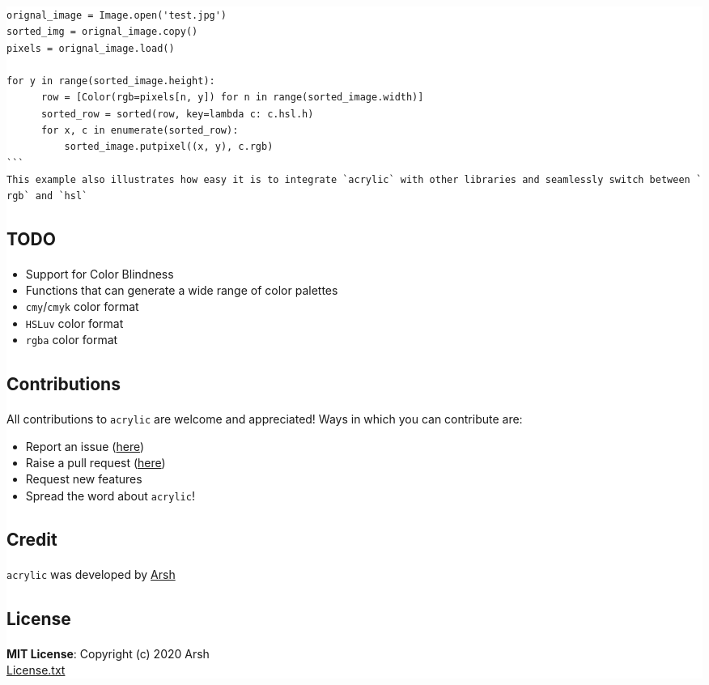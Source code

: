     orignal_image = Image.open('test.jpg')
    sorted_img = orignal_image.copy()
    pixels = orignal_image.load()

    for y in range(sorted_image.height):
          row = [Color(rgb=pixels[n, y]) for n in range(sorted_image.width)]
          sorted_row = sorted(row, key=lambda c: c.hsl.h)
          for x, c in enumerate(sorted_row):
              sorted_image.putpixel((x, y), c.rgb)
    ```
    This example also illustrates how easy it is to integrate `acrylic` with other libraries and seamlessly switch between `rgb` and `hsl`

## TODO
- Support for Color Blindness
- Functions that can generate a wide range of color palettes
- `cmy`/`cmyk` color format
- `HSLuv` color format
- `rgba` color format

## Contributions 
All contributions to `acrylic` are welcome and appreciated! Ways in which you can contribute are:
- Report an issue ([here](https://github.com/prdx23/acrylic/issues))
- Raise a pull request ([here](https://github.com/prdx23/acrylic/pulls))
- Request new features
- Spread the word about `acrylic`!

## Credit
`acrylic` was developed by [Arsh](https://prdx.me)

## License
**MIT License**: Copyright (c) 2020 Arsh  
[License.txt](https://github.com/prdx23/acrylic/blob/master/LICENSE.txt)
